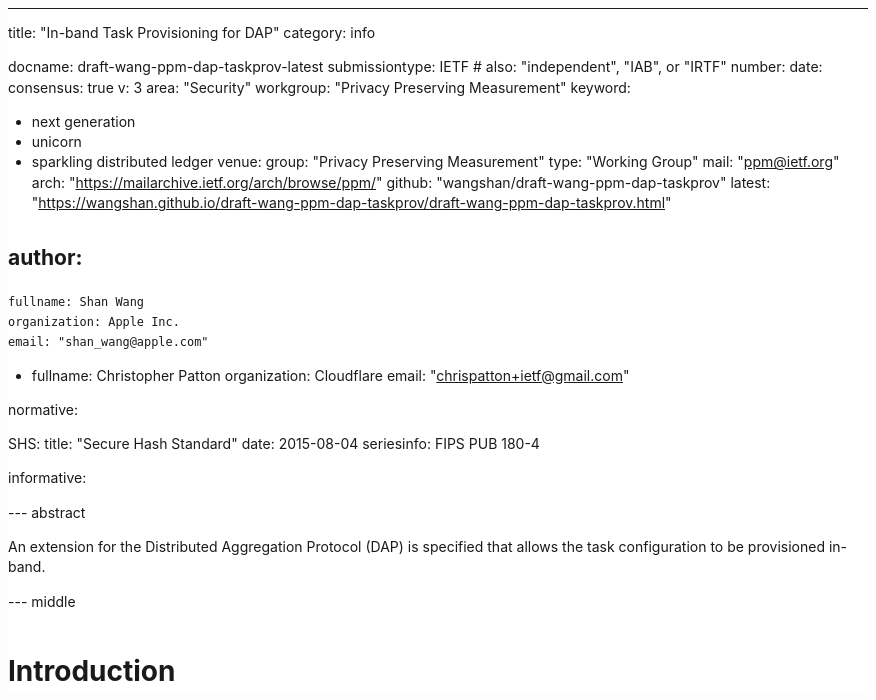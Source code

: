 ---
title: "In-band Task Provisioning for DAP"
category: info

docname: draft-wang-ppm-dap-taskprov-latest
submissiontype: IETF  # also: "independent", "IAB", or "IRTF"
number:
date:
consensus: true
v: 3
area: "Security"
workgroup: "Privacy Preserving Measurement"
keyword:
 - next generation
 - unicorn
 - sparkling distributed ledger
venue:
  group: "Privacy Preserving Measurement"
  type: "Working Group"
  mail: "ppm@ietf.org"
  arch: "https://mailarchive.ietf.org/arch/browse/ppm/"
  github: "wangshan/draft-wang-ppm-dap-taskprov"
  latest: "https://wangshan.github.io/draft-wang-ppm-dap-taskprov/draft-wang-ppm-dap-taskprov.html"

author:
 -
    fullname: Shan Wang
    organization: Apple Inc.
    email: "shan_wang@apple.com"

 -
    fullname: Christopher Patton
    organization: Cloudflare
    email: "chrispatton+ietf@gmail.com"

normative:

  SHS:
     title: "Secure Hash Standard"
     date: 2015-08-04
     seriesinfo: FIPS PUB 180-4

informative:


--- abstract

An extension for the Distributed Aggregation Protocol (DAP) is specified that
allows the task configuration to be provisioned in-band.


--- middle

# Introduction
